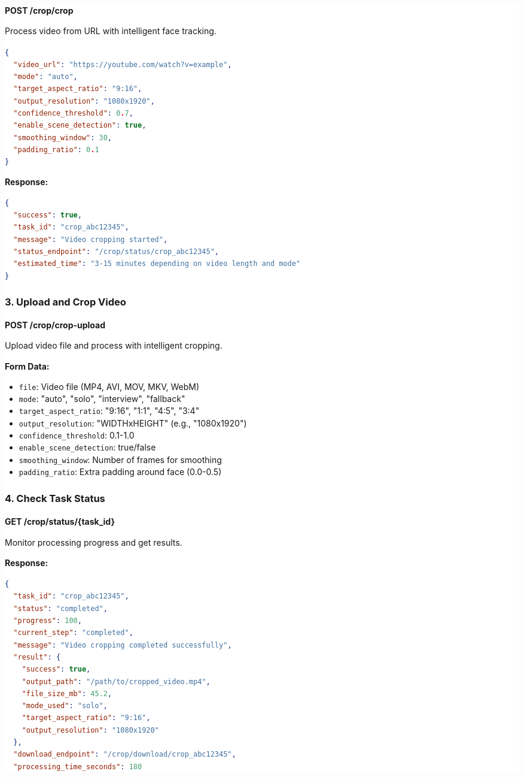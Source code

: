**POST /crop/crop**

Process video from URL with intelligent face tracking.

```json
{
  "video_url": "https://youtube.com/watch?v=example",
  "mode": "auto",
  "target_aspect_ratio": "9:16",
  "output_resolution": "1080x1920",
  "confidence_threshold": 0.7,
  "enable_scene_detection": true,
  "smoothing_window": 30,
  "padding_ratio": 0.1
}
```

**Response:**
```json
{
  "success": true,
  "task_id": "crop_abc12345",
  "message": "Video cropping started",
  "status_endpoint": "/crop/status/crop_abc12345",
  "estimated_time": "3-15 minutes depending on video length and mode"
}
```

### 3. Upload and Crop Video

**POST /crop/crop-upload**

Upload video file and process with intelligent cropping.

**Form Data:**
- `file`: Video file (MP4, AVI, MOV, MKV, WebM)
- `mode`: "auto", "solo", "interview", "fallback"
- `target_aspect_ratio`: "9:16", "1:1", "4:5", "3:4"
- `output_resolution`: "WIDTHxHEIGHT" (e.g., "1080x1920")
- `confidence_threshold`: 0.1-1.0
- `enable_scene_detection`: true/false
- `smoothing_window`: Number of frames for smoothing
- `padding_ratio`: Extra padding around face (0.0-0.5)

### 4. Check Task Status

**GET /crop/status/{task_id}**

Monitor processing progress and get results.

**Response:**
```json
{
  "task_id": "crop_abc12345",
  "status": "completed",
  "progress": 100,
  "current_step": "completed",
  "message": "Video cropping completed successfully",
  "result": {
    "success": true,
    "output_path": "/path/to/cropped_video.mp4",
    "file_size_mb": 45.2,
    "mode_used": "solo",
    "target_aspect_ratio": "9:16",
    "output_resolution": "1080x1920"
  },
  "download_endpoint": "/crop/download/crop_abc12345",
  "processing_time_seconds": 180
```